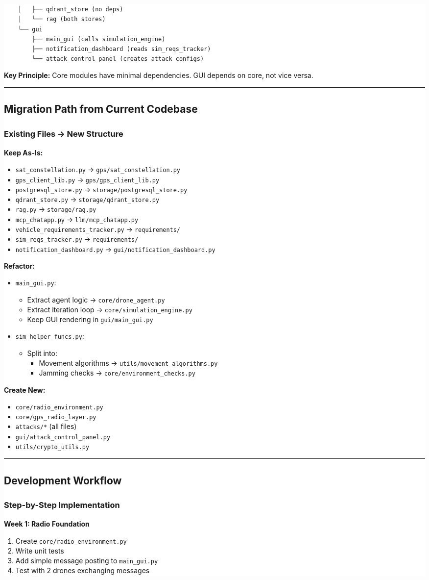 ```
    │   ├── qdrant_store (no deps)
    │   └── rag (both stores)
    └── gui
        ├── main_gui (calls simulation_engine)
        ├── notification_dashboard (reads sim_reqs_tracker)
        └── attack_control_panel (creates attack configs)
```

**Key Principle:** Core modules have minimal dependencies. GUI depends on core, not vice versa.

---

## Migration Path from Current Codebase

### Existing Files → New Structure

**Keep As-Is:**
- `sat_constellation.py` → `gps/sat_constellation.py`
- `gps_client_lib.py` → `gps/gps_client_lib.py`
- `postgresql_store.py` → `storage/postgresql_store.py`
- `qdrant_store.py` → `storage/qdrant_store.py`
- `rag.py` → `storage/rag.py`
- `mcp_chatapp.py` → `llm/mcp_chatapp.py`
- `vehicle_requirements_tracker.py` → `requirements/`
- `sim_reqs_tracker.py` → `requirements/`
- `notification_dashboard.py` → `gui/notification_dashboard.py`

**Refactor:**
- `main_gui.py`:
  - Extract agent logic → `core/drone_agent.py`
  - Extract iteration loop → `core/simulation_engine.py`
  - Keep GUI rendering in `gui/main_gui.py`

- `sim_helper_funcs.py`:
  - Split into:
    - Movement algorithms → `utils/movement_algorithms.py`
    - Jamming checks → `core/environment_checks.py`

**Create New:**
- `core/radio_environment.py`
- `core/gps_radio_layer.py`
- `attacks/*` (all files)
- `gui/attack_control_panel.py`
- `utils/crypto_utils.py`

---

## Development Workflow

### Step-by-Step Implementation

**Week 1: Radio Foundation**
1. Create `core/radio_environment.py`
2. Write unit tests
3. Add simple message posting to `main_gui.py`
4. Test with 2 drones exchanging messages
